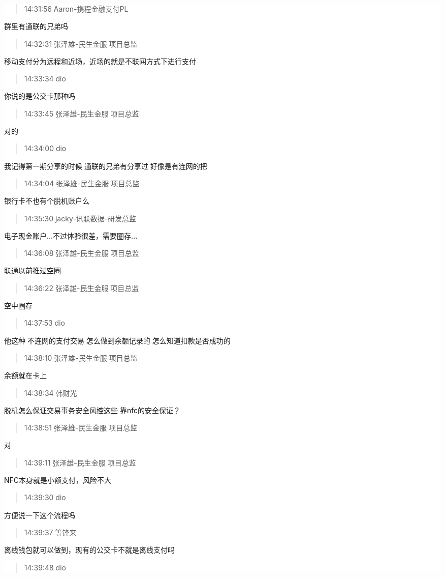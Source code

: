 > 14:31:56  Aaron-携程金融支付PL  
   
群里有通联的兄弟吗  
   
> 14:32:31  张泽雄-民生金服 项目总监  
   
移动支付分为远程和近场，近场的就是不联网方式下进行支付  
   
> 14:33:34  dio  
   
你说的是公交卡那种吗   
   
> 14:33:45  张泽雄-民生金服 项目总监  
   
对的  
   
> 14:34:00  dio  
   
我记得第一期分享的时候 通联的兄弟有分享过   好像是有连网的把  
   
> 14:34:04  张泽雄-民生金服 项目总监  
   
银行卡不也有个脱机账户么  
   
> 14:35:30  jacky-讯联数据-研发总监  
   
电子现金账户...不过体验很差，需要圈存...  
   
> 14:36:08  张泽雄-民生金服 项目总监  
   
联通以前推过空圈  
   
> 14:36:22  张泽雄-民生金服 项目总监  
   
空中圈存  
   
> 14:37:53  dio  
   
他这种  不连网的支付交易    怎么做到余额记录的  怎么知道扣款是否成功的   
   
> 14:38:10  张泽雄-民生金服 项目总监  
   
余额就在卡上  
   
> 14:38:34  韩财光  
   
脱机怎么保证交易事务安全风控这些 靠nfc的安全保证？  
   
> 14:38:51  张泽雄-民生金服 项目总监  
   
对  
   
> 14:39:11  张泽雄-民生金服 项目总监  
   
NFC本身就是小额支付，风险不大  
   
> 14:39:30  dio  
   
方便说一下这个流程吗   
   
> 14:39:37  等锋来  
   
离线钱包就可以做到，现有的公交卡不就是离线支付吗  
   
> 14:39:48  dio  
   